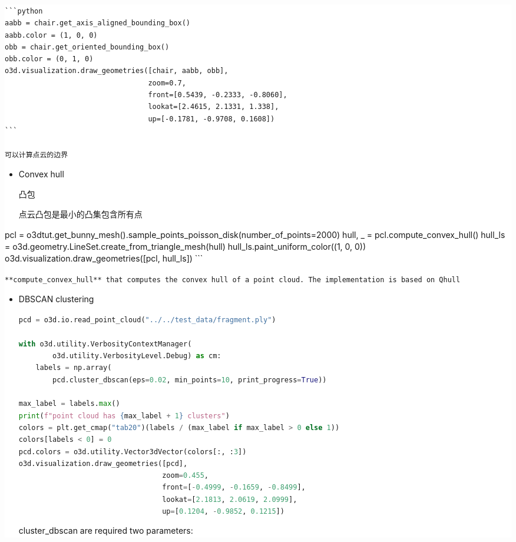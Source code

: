     ```python
    aabb = chair.get_axis_aligned_bounding_box()
    aabb.color = (1, 0, 0)
    obb = chair.get_oriented_bounding_box()
    obb.color = (0, 1, 0)
    o3d.visualization.draw_geometries([chair, aabb, obb],
                                      zoom=0.7,
                                      front=[0.5439, -0.2333, -0.8060],
                                      lookat=[2.4615, 2.1331, 1.338],
                                      up=[-0.1781, -0.9708, 0.1608])
    ```

    可以计算点云的边界

  - Convex hull

    凸包

    点云凸包是最小的凸集包含所有点

    ```python
  pcl = o3dtut.get_bunny_mesh().sample_points_poisson_disk(number_of_points=2000)
    hull, _ = pcl.compute_convex_hull()
  hull_ls = o3d.geometry.LineSet.create_from_triangle_mesh(hull)
    hull_ls.paint_uniform_color((1, 0, 0))
  o3d.visualization.draw_geometries([pcl, hull_ls])
    ```

    **compute_convex_hull** that computes the convex hull of a point cloud. The implementation is based on Qhull

    
  
  - DBSCAN clustering
  
    ```python
    pcd = o3d.io.read_point_cloud("../../test_data/fragment.ply")
    
    with o3d.utility.VerbosityContextManager(
            o3d.utility.VerbosityLevel.Debug) as cm:
        labels = np.array(
            pcd.cluster_dbscan(eps=0.02, min_points=10, print_progress=True))
    
    max_label = labels.max()
    print(f"point cloud has {max_label + 1} clusters")
    colors = plt.get_cmap("tab20")(labels / (max_label if max_label > 0 else 1))
    colors[labels < 0] = 0
    pcd.colors = o3d.utility.Vector3dVector(colors[:, :3])
    o3d.visualization.draw_geometries([pcd],
                                      zoom=0.455,
                                      front=[-0.4999, -0.1659, -0.8499],
                                      lookat=[2.1813, 2.0619, 2.0999],
                                      up=[0.1204, -0.9852, 0.1215])
    ```
  
    cluster_dbscan are required two parameters:
  